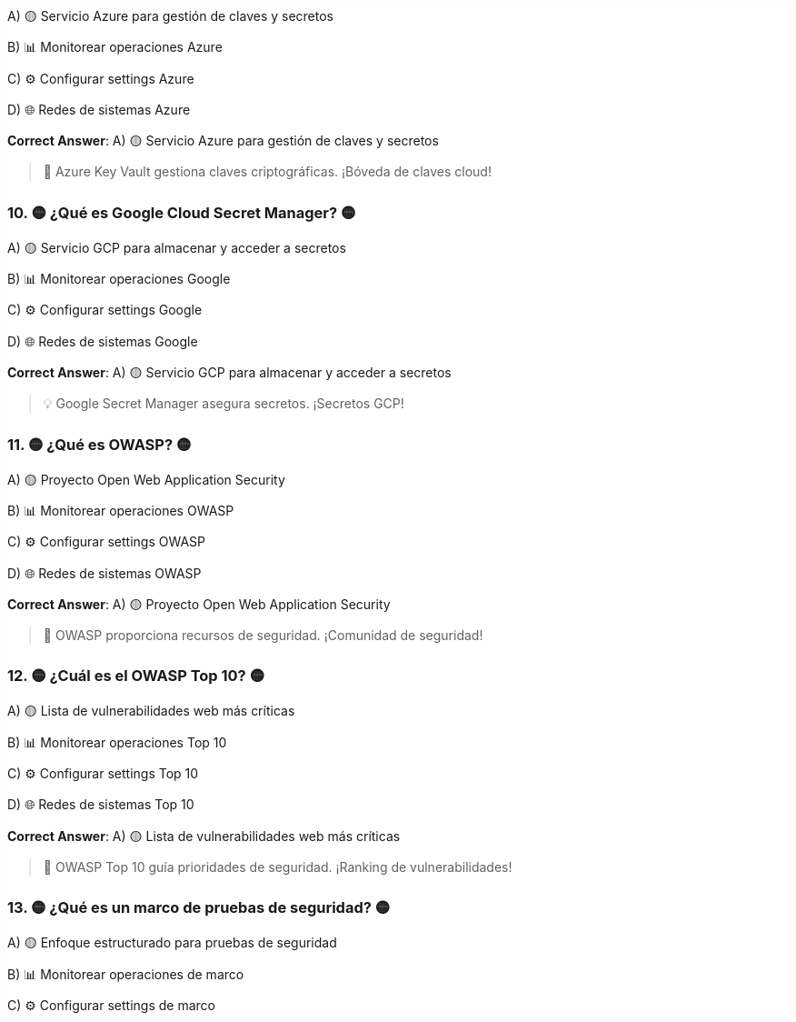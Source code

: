 A) 🟡 Servicio Azure para gestión de claves y secretos

B) 📊 Monitorear operaciones Azure

C) ⚙️ Configurar settings Azure

D) 🌐 Redes de sistemas Azure

**Correct Answer**: A) 🟡 Servicio Azure para gestión de claves y secretos

> 🎯 Azure Key Vault gestiona claves criptográficas. ¡Bóveda de claves cloud!

### 10. 🟡 ¿Qué es Google Cloud Secret Manager? 🟡

A) 🟡 Servicio GCP para almacenar y acceder a secretos

B) 📊 Monitorear operaciones Google

C) ⚙️ Configurar settings Google

D) 🌐 Redes de sistemas Google

**Correct Answer**: A) 🟡 Servicio GCP para almacenar y acceder a secretos

> 💡 Google Secret Manager asegura secretos. ¡Secretos GCP!

### 11. 🟡 ¿Qué es OWASP? 🟡

A) 🟡 Proyecto Open Web Application Security

B) 📊 Monitorear operaciones OWASP

C) ⚙️ Configurar settings OWASP

D) 🌐 Redes de sistemas OWASP

**Correct Answer**: A) 🟡 Proyecto Open Web Application Security

> 📘 OWASP proporciona recursos de seguridad. ¡Comunidad de seguridad!

### 12. 🟡 ¿Cuál es el OWASP Top 10? 🟡

A) 🟡 Lista de vulnerabilidades web más críticas

B) 📊 Monitorear operaciones Top 10

C) ⚙️ Configurar settings Top 10

D) 🌐 Redes de sistemas Top 10

**Correct Answer**: A) 🟡 Lista de vulnerabilidades web más críticas

> 🎯 OWASP Top 10 guía prioridades de seguridad. ¡Ranking de vulnerabilidades!

### 13. 🟡 ¿Qué es un marco de pruebas de seguridad? 🟡

A) 🟡 Enfoque estructurado para pruebas de seguridad

B) 📊 Monitorear operaciones de marco

C) ⚙️ Configurar settings de marco
